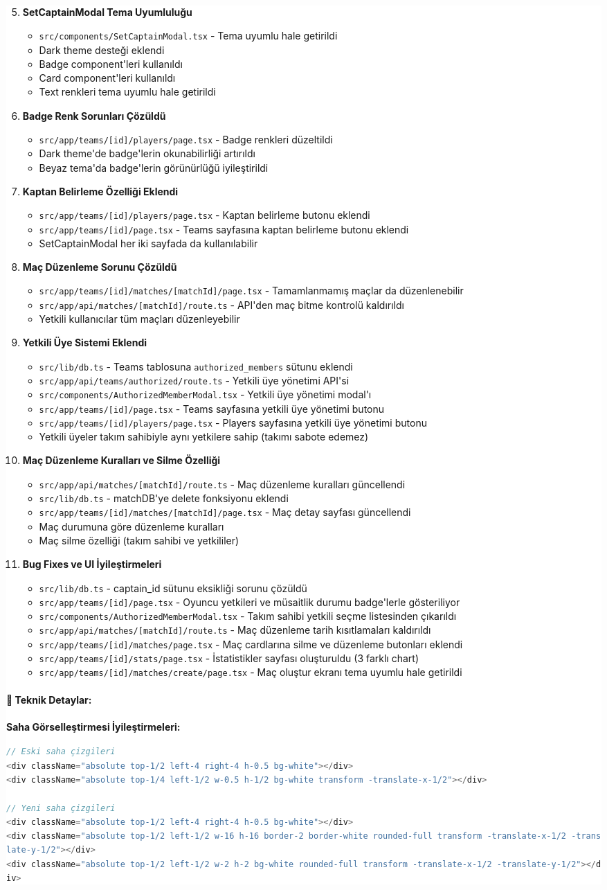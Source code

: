 5. **SetCaptainModal Tema Uyumluluğu**
   - `src/components/SetCaptainModal.tsx` - Tema uyumlu hale getirildi
   - Dark theme desteği eklendi
   - Badge component'leri kullanıldı
   - Card component'leri kullanıldı
   - Text renkleri tema uyumlu hale getirildi

6. **Badge Renk Sorunları Çözüldü**
   - `src/app/teams/[id]/players/page.tsx` - Badge renkleri düzeltildi
   - Dark theme'de badge'lerin okunabilirliği artırıldı
   - Beyaz tema'da badge'lerin görünürlüğü iyileştirildi

7. **Kaptan Belirleme Özelliği Eklendi**
   - `src/app/teams/[id]/players/page.tsx` - Kaptan belirleme butonu eklendi
   - `src/app/teams/[id]/page.tsx` - Teams sayfasına kaptan belirleme butonu eklendi
   - SetCaptainModal her iki sayfada da kullanılabilir

8. **Maç Düzenleme Sorunu Çözüldü**
   - `src/app/teams/[id]/matches/[matchId]/page.tsx` - Tamamlanmamış maçlar da düzenlenebilir
   - `src/app/api/matches/[matchId]/route.ts` - API'den maç bitme kontrolü kaldırıldı
   - Yetkili kullanıcılar tüm maçları düzenleyebilir

9. **Yetkili Üye Sistemi Eklendi**
   - `src/lib/db.ts` - Teams tablosuna `authorized_members` sütunu eklendi
   - `src/app/api/teams/authorized/route.ts` - Yetkili üye yönetimi API'si
   - `src/components/AuthorizedMemberModal.tsx` - Yetkili üye yönetimi modal'ı
   - `src/app/teams/[id]/page.tsx` - Teams sayfasına yetkili üye yönetimi butonu
   - `src/app/teams/[id]/players/page.tsx` - Players sayfasına yetkili üye yönetimi butonu
   - Yetkili üyeler takım sahibiyle aynı yetkilere sahip (takımı sabote edemez)

10. **Maç Düzenleme Kuralları ve Silme Özelliği**
    - `src/app/api/matches/[matchId]/route.ts` - Maç düzenleme kuralları güncellendi
    - `src/lib/db.ts` - matchDB'ye delete fonksiyonu eklendi
    - `src/app/teams/[id]/matches/[matchId]/page.tsx` - Maç detay sayfası güncellendi
    - Maç durumuna göre düzenleme kuralları
    - Maç silme özelliği (takım sahibi ve yetkililer)

11. **Bug Fixes ve UI İyileştirmeleri**
    - `src/lib/db.ts` - captain_id sütunu eksikliği sorunu çözüldü
    - `src/app/teams/[id]/page.tsx` - Oyuncu yetkileri ve müsaitlik durumu badge'lerle gösteriliyor
    - `src/components/AuthorizedMemberModal.tsx` - Takım sahibi yetkili seçme listesinden çıkarıldı
    - `src/app/api/matches/[matchId]/route.ts` - Maç düzenleme tarih kısıtlamaları kaldırıldı
    - `src/app/teams/[id]/matches/page.tsx` - Maç cardlarına silme ve düzenleme butonları eklendi
    - `src/app/teams/[id]/stats/page.tsx` - İstatistikler sayfası oluşturuldu (3 farklı chart)
    - `src/app/teams/[id]/matches/create/page.tsx` - Maç oluştur ekranı tema uyumlu hale getirildi

#### 🔧 Teknik Detaylar:

**Saha Görselleştirmesi İyileştirmeleri:**
```typescript
// Eski saha çizgileri
<div className="absolute top-1/2 left-4 right-4 h-0.5 bg-white"></div>
<div className="absolute top-1/4 left-1/2 w-0.5 h-1/2 bg-white transform -translate-x-1/2"></div>

// Yeni saha çizgileri
<div className="absolute top-1/2 left-4 right-4 h-0.5 bg-white"></div>
<div className="absolute top-1/2 left-1/2 w-16 h-16 border-2 border-white rounded-full transform -translate-x-1/2 -translate-y-1/2"></div>
<div className="absolute top-1/2 left-1/2 w-2 h-2 bg-white rounded-full transform -translate-x-1/2 -translate-y-1/2"></div>
```
